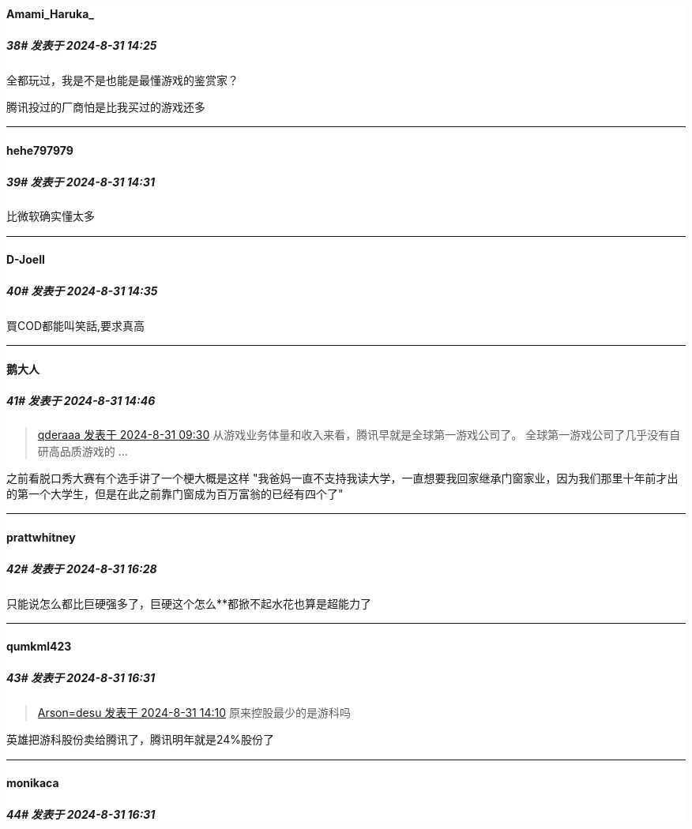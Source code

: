 ####  Amami_Haruka_  
##### 38#       发表于 2024-8-31 14:25

全都玩过，我是不是也能是最懂游戏的鉴赏家？

腾讯投过的厂商怕是比我买过的游戏还多

*****

####  hehe797979  
##### 39#       发表于 2024-8-31 14:31

比微软确实懂太多

*****

####  D-JoeII  
##### 40#       发表于 2024-8-31 14:35

買COD都能叫笑話,要求真高


*****

####  鹅大人  
##### 41#       发表于 2024-8-31 14:46

<blockquote><a href="httphttps://bbs.saraba1st.com/2b/forum.php?mod=redirect&amp;goto=findpost&amp;pid=66070711&amp;ptid=2197403" target="_blank">qderaaa 发表于 2024-8-31 09:30</a>
从游戏业务体量和收入来看，腾讯早就是全球第一游戏公司了。
全球第一游戏公司了几乎没有自研高品质游戏的 ...</blockquote>
之前看脱口秀大赛有个选手讲了一个梗大概是这样
"我爸妈一直不支持我读大学，一直想要我回家继承门窗家业，因为我们那里十年前才出的第一个大学生，但是在此之前靠门窗成为百万富翁的已经有四个了"


*****

####  prattwhitney  
##### 42#       发表于 2024-8-31 16:28

只能说怎么都比巨硬强多了，巨硬这个怎么**都掀不起水花也算是超能力了


*****

####  qumkml423  
##### 43#       发表于 2024-8-31 16:31

<blockquote><a href="httphttps://bbs.saraba1st.com/2b/forum.php?mod=redirect&amp;goto=findpost&amp;pid=66072676&amp;ptid=2197403" target="_blank">Arson=desu 发表于 2024-8-31 14:10</a>
原来控股最少的是游科吗</blockquote>
英雄把游科股份卖给腾讯了，腾讯明年就是24%股份了

*****

####  monikaca  
##### 44#       发表于 2024-8-31 16:31
